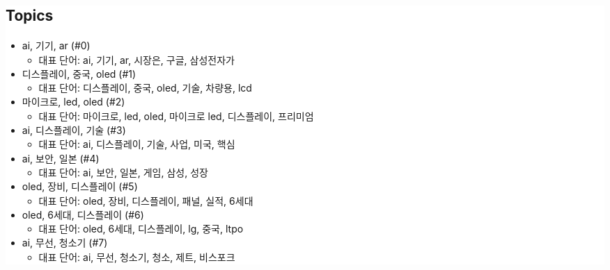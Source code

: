 ## Topics

- ai, 기기, ar (#0)
  - 대표 단어: ai, 기기, ar, 시장은, 구글, 삼성전자가
- 디스플레이, 중국, oled (#1)
  - 대표 단어: 디스플레이, 중국, oled, 기술, 차량용, lcd
- 마이크로, led, oled (#2)
  - 대표 단어: 마이크로, led, oled, 마이크로 led, 디스플레이, 프리미엄
- ai, 디스플레이, 기술 (#3)
  - 대표 단어: ai, 디스플레이, 기술, 사업, 미국, 핵심
- ai, 보안, 일본 (#4)
  - 대표 단어: ai, 보안, 일본, 게임, 삼성, 성장
- oled, 장비, 디스플레이 (#5)
  - 대표 단어: oled, 장비, 디스플레이, 패널, 실적, 6세대
- oled, 6세대, 디스플레이 (#6)
  - 대표 단어: oled, 6세대, 디스플레이, lg, 중국, ltpo
- ai, 무선, 청소기 (#7)
  - 대표 단어: ai, 무선, 청소기, 청소, 제트, 비스포크
